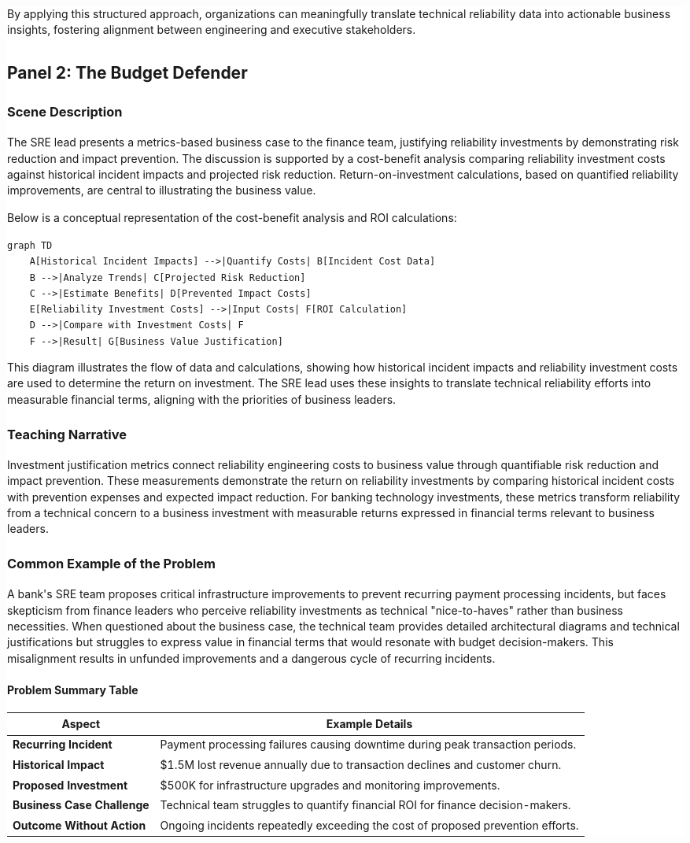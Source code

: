 By applying this structured approach, organizations can meaningfully translate technical reliability data into actionable business insights, fostering alignment between engineering and executive stakeholders.

## Panel 2: The Budget Defender

### Scene Description

The SRE lead presents a metrics-based business case to the finance team, justifying reliability investments by demonstrating risk reduction and impact prevention. The discussion is supported by a cost-benefit analysis comparing reliability investment costs against historical incident impacts and projected risk reduction. Return-on-investment calculations, based on quantified reliability improvements, are central to illustrating the business value.

Below is a conceptual representation of the cost-benefit analysis and ROI calculations:

```mermaid
graph TD
    A[Historical Incident Impacts] -->|Quantify Costs| B[Incident Cost Data]
    B -->|Analyze Trends| C[Projected Risk Reduction]
    C -->|Estimate Benefits| D[Prevented Impact Costs]
    E[Reliability Investment Costs] -->|Input Costs| F[ROI Calculation]
    D -->|Compare with Investment Costs| F
    F -->|Result| G[Business Value Justification]
```

This diagram illustrates the flow of data and calculations, showing how historical incident impacts and reliability investment costs are used to determine the return on investment. The SRE lead uses these insights to translate technical reliability efforts into measurable financial terms, aligning with the priorities of business leaders.

### Teaching Narrative

Investment justification metrics connect reliability engineering costs to business value through quantifiable risk reduction and impact prevention. These measurements demonstrate the return on reliability investments by comparing historical incident costs with prevention expenses and expected impact reduction. For banking technology investments, these metrics transform reliability from a technical concern to a business investment with measurable returns expressed in financial terms relevant to business leaders.

### Common Example of the Problem

A bank's SRE team proposes critical infrastructure improvements to prevent recurring payment processing incidents, but faces skepticism from finance leaders who perceive reliability investments as technical "nice-to-haves" rather than business necessities. When questioned about the business case, the technical team provides detailed architectural diagrams and technical justifications but struggles to express value in financial terms that would resonate with budget decision-makers. This misalignment results in unfunded improvements and a dangerous cycle of recurring incidents.

#### Problem Summary Table

| Aspect | Example Details |
| --------------------------- | ------------------------------------------------------------------------------- |
| **Recurring Incident** | Payment processing failures causing downtime during peak transaction periods. |
| **Historical Impact** | $1.5M lost revenue annually due to transaction declines and customer churn. |
| **Proposed Investment** | $500K for infrastructure upgrades and monitoring improvements. |
| **Business Case Challenge** | Technical team struggles to quantify financial ROI for finance decision-makers. |
| **Outcome Without Action** | Ongoing incidents repeatedly exceeding the cost of proposed prevention efforts. |

